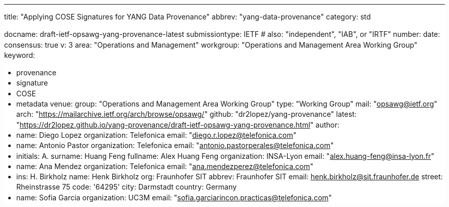 ---
title: "Applying COSE Signatures for YANG Data Provenance"
abbrev: "yang-data-provenance"
category: std

docname: draft-ietf-opsawg-yang-provenance-latest
submissiontype: IETF  # also: "independent", "IAB", or "IRTF"
number:
date:
consensus: true
v: 3
area: "Operations and Management"
workgroup: "Operations and Management Area Working Group"
keyword:
 - provenance
 - signature
 - COSE
 - metadata
venue:
  group: "Operations and Management Area Working Group"
  type: "Working Group"
  mail: "opsawg@ietf.org"
  arch: "https://mailarchive.ietf.org/arch/browse/opsawg/"
  github: "dr2lopez/yang-provenance"
  latest: "https://dr2lopez.github.io/yang-provenance/draft-ietf-opsawg-yang-provenance.html"
author:
 - name: Diego Lopez
   organization: Telefonica
   email: "diego.r.lopez@telefonica.com"
 - name: Antonio Pastor
   organization: Telefonica
   email: "antonio.pastorperales@telefonica.com"
 - initials: A.
   surname: Huang Feng
   fullname: Alex Huang Feng
   organization: INSA-Lyon
   email: "alex.huang-feng@insa-lyon.fr"
 - name: Ana Mendez
   organization: Telefonica
   email: "ana.mendezperez@telefonica.com"
 - ins: H. Birkholz
   name: Henk Birkholz
   org: Fraunhofer SIT
   abbrev: Fraunhofer SIT
   email: henk.birkholz@sit.fraunhofer.de
   street: Rheinstrasse 75
   code: '64295'
   city: Darmstadt
   country: Germany
 - name: Sofia Garcia
   organization: UC3M
   email: "sofia.garciarincon.practicas@telefonica.com"
